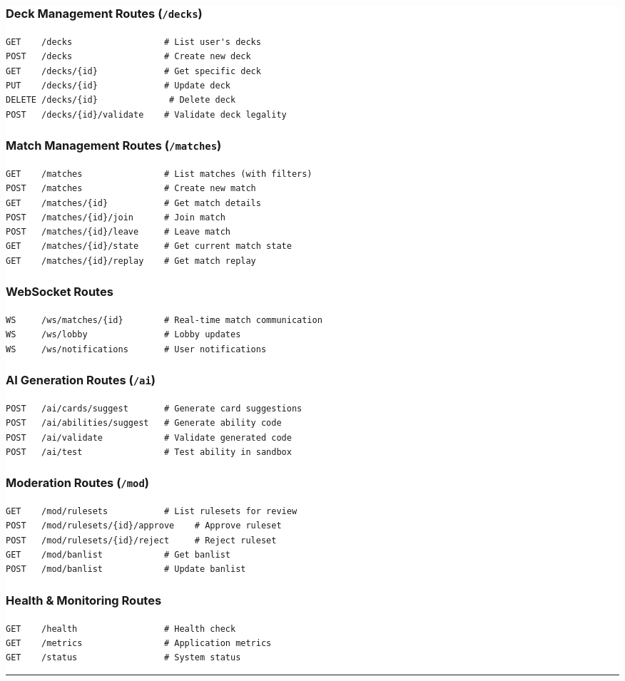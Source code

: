 ### **Deck Management Routes (`/decks`)**
```
GET    /decks                  # List user's decks
POST   /decks                  # Create new deck
GET    /decks/{id}             # Get specific deck
PUT    /decks/{id}             # Update deck
DELETE /decks/{id}              # Delete deck
POST   /decks/{id}/validate    # Validate deck legality
```

### **Match Management Routes (`/matches`)**
```
GET    /matches                # List matches (with filters)
POST   /matches                # Create new match
GET    /matches/{id}           # Get match details
POST   /matches/{id}/join      # Join match
POST   /matches/{id}/leave     # Leave match
GET    /matches/{id}/state     # Get current match state
GET    /matches/{id}/replay    # Get match replay
```

### **WebSocket Routes**
```
WS     /ws/matches/{id}        # Real-time match communication
WS     /ws/lobby               # Lobby updates
WS     /ws/notifications       # User notifications
```

### **AI Generation Routes (`/ai`)**
```
POST   /ai/cards/suggest       # Generate card suggestions
POST   /ai/abilities/suggest   # Generate ability code
POST   /ai/validate            # Validate generated code
POST   /ai/test                # Test ability in sandbox
```

### **Moderation Routes (`/mod`)**
```
GET    /mod/rulesets           # List rulesets for review
POST   /mod/rulesets/{id}/approve    # Approve ruleset
POST   /mod/rulesets/{id}/reject     # Reject ruleset
GET    /mod/banlist            # Get banlist
POST   /mod/banlist            # Update banlist
```

### **Health & Monitoring Routes**
```
GET    /health                 # Health check
GET    /metrics                # Application metrics
GET    /status                 # System status
```

---
